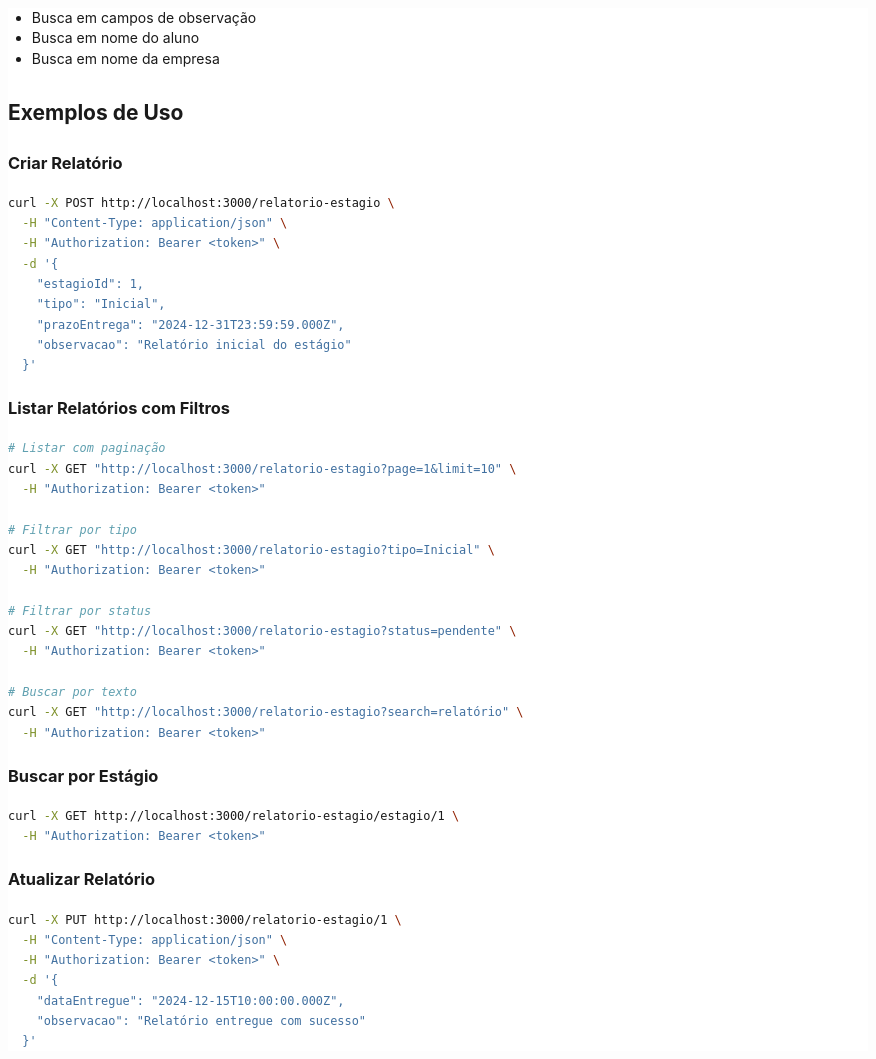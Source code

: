 - Busca em campos de observação
- Busca em nome do aluno
- Busca em nome da empresa

## Exemplos de Uso

### Criar Relatório

```bash
curl -X POST http://localhost:3000/relatorio-estagio \
  -H "Content-Type: application/json" \
  -H "Authorization: Bearer <token>" \
  -d '{
    "estagioId": 1,
    "tipo": "Inicial",
    "prazoEntrega": "2024-12-31T23:59:59.000Z",
    "observacao": "Relatório inicial do estágio"
  }'
```

### Listar Relatórios com Filtros

```bash
# Listar com paginação
curl -X GET "http://localhost:3000/relatorio-estagio?page=1&limit=10" \
  -H "Authorization: Bearer <token>"

# Filtrar por tipo
curl -X GET "http://localhost:3000/relatorio-estagio?tipo=Inicial" \
  -H "Authorization: Bearer <token>"

# Filtrar por status
curl -X GET "http://localhost:3000/relatorio-estagio?status=pendente" \
  -H "Authorization: Bearer <token>"

# Buscar por texto
curl -X GET "http://localhost:3000/relatorio-estagio?search=relatório" \
  -H "Authorization: Bearer <token>"
```

### Buscar por Estágio

```bash
curl -X GET http://localhost:3000/relatorio-estagio/estagio/1 \
  -H "Authorization: Bearer <token>"
```

### Atualizar Relatório

```bash
curl -X PUT http://localhost:3000/relatorio-estagio/1 \
  -H "Content-Type: application/json" \
  -H "Authorization: Bearer <token>" \
  -d '{
    "dataEntregue": "2024-12-15T10:00:00.000Z",
    "observacao": "Relatório entregue com sucesso"
  }'
```
